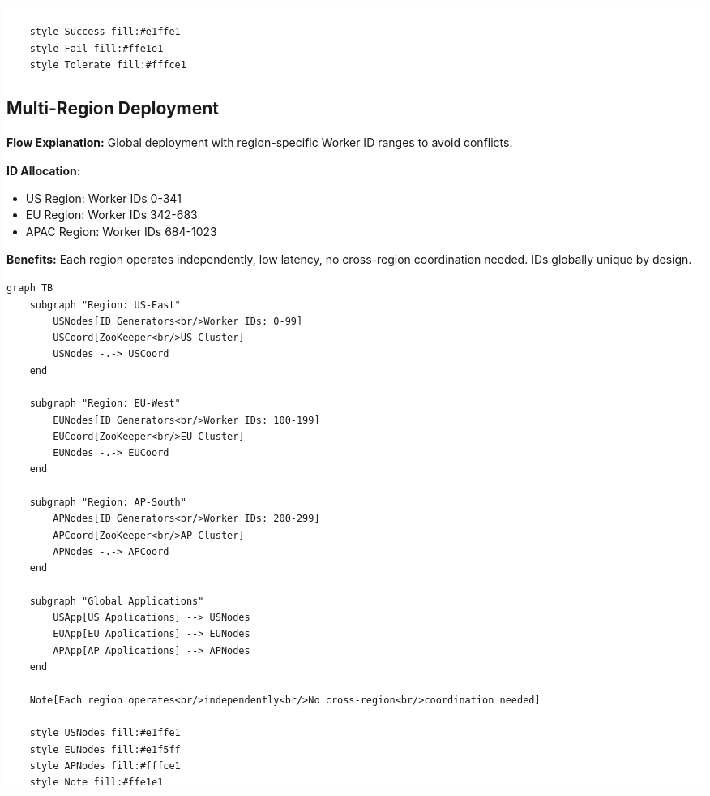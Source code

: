 ```mermaid
    
    style Success fill:#e1ffe1
    style Fail fill:#ffe1e1
    style Tolerate fill:#fffce1
```

## Multi-Region Deployment

**Flow Explanation:**
Global deployment with region-specific Worker ID ranges to avoid conflicts.

**ID Allocation:**
- US Region: Worker IDs 0-341
- EU Region: Worker IDs 342-683
- APAC Region: Worker IDs 684-1023

**Benefits:** Each region operates independently, low latency, no cross-region coordination needed. IDs globally unique by design.

```mermaid
graph TB
    subgraph "Region: US-East"
        USNodes[ID Generators<br/>Worker IDs: 0-99]
        USCoord[ZooKeeper<br/>US Cluster]
        USNodes -.-> USCoord
    end
    
    subgraph "Region: EU-West"
        EUNodes[ID Generators<br/>Worker IDs: 100-199]
        EUCoord[ZooKeeper<br/>EU Cluster]
        EUNodes -.-> EUCoord
    end
    
    subgraph "Region: AP-South"
        APNodes[ID Generators<br/>Worker IDs: 200-299]
        APCoord[ZooKeeper<br/>AP Cluster]
        APNodes -.-> APCoord
    end
    
    subgraph "Global Applications"
        USApp[US Applications] --> USNodes
        EUApp[EU Applications] --> EUNodes
        APApp[AP Applications] --> APNodes
    end
    
    Note[Each region operates<br/>independently<br/>No cross-region<br/>coordination needed]
    
    style USNodes fill:#e1ffe1
    style EUNodes fill:#e1f5ff
    style APNodes fill:#fffce1
    style Note fill:#ffe1e1
```
